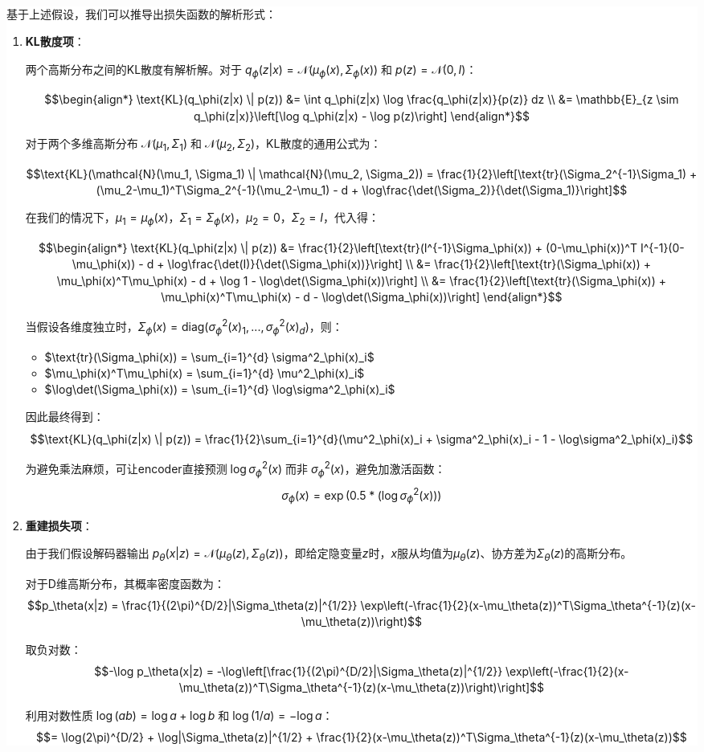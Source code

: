 基于上述假设，我们可以推导出损失函数的解析形式：

1. **KL散度项**：
   
   两个高斯分布之间的KL散度有解析解。对于 $q_\phi(z|x) = \mathcal{N}(\mu_\phi(x), \Sigma_\phi(x))$ 和 $p(z) = \mathcal{N}(0, I)$：
   
   $$\begin{align*}
   \text{KL}(q_\phi(z|x) \| p(z)) &= \int q_\phi(z|x) \log \frac{q_\phi(z|x)}{p(z)} dz \\
   &= \mathbb{E}_{z \sim q_\phi(z|x)}\left[\log q_\phi(z|x) - \log p(z)\right]
   \end{align*}$$
   
   对于两个多维高斯分布 $\mathcal{N}(\mu_1, \Sigma_1)$ 和 $\mathcal{N}(\mu_2, \Sigma_2)$，KL散度的通用公式为：
   
   $$\text{KL}(\mathcal{N}(\mu_1, \Sigma_1) \| \mathcal{N}(\mu_2, \Sigma_2)) = \frac{1}{2}\left[\text{tr}(\Sigma_2^{-1}\Sigma_1) + (\mu_2-\mu_1)^T\Sigma_2^{-1}(\mu_2-\mu_1) - d + \log\frac{\det(\Sigma_2)}{\det(\Sigma_1)}\right]$$
   
   在我们的情况下，$\mu_1 = \mu_\phi(x)$，$\Sigma_1 = \Sigma_\phi(x)$，$\mu_2 = 0$，$\Sigma_2 = I$，代入得：
   
   $$\begin{align*}
   \text{KL}(q_\phi(z|x) \| p(z)) &= \frac{1}{2}\left[\text{tr}(I^{-1}\Sigma_\phi(x)) + (0-\mu_\phi(x))^T I^{-1}(0-\mu_\phi(x)) - d + \log\frac{\det(I)}{\det(\Sigma_\phi(x))}\right] \\
   &= \frac{1}{2}\left[\text{tr}(\Sigma_\phi(x)) + \mu_\phi(x)^T\mu_\phi(x) - d + \log 1 - \log\det(\Sigma_\phi(x))\right] \\
   &= \frac{1}{2}\left[\text{tr}(\Sigma_\phi(x)) + \mu_\phi(x)^T\mu_\phi(x) - d - \log\det(\Sigma_\phi(x))\right]
   \end{align*}$$
   
   当假设各维度独立时，$\Sigma_\phi(x) = \text{diag}(\sigma^2_\phi(x)_1, ..., \sigma^2_\phi(x)_d)$，则：
   - $\text{tr}(\Sigma_\phi(x)) = \sum_{i=1}^{d} \sigma^2_\phi(x)_i$
   - $\mu_\phi(x)^T\mu_\phi(x) = \sum_{i=1}^{d} \mu^2_\phi(x)_i$
   - $\log\det(\Sigma_\phi(x)) = \sum_{i=1}^{d} \log\sigma^2_\phi(x)_i$
   
   因此最终得到：
   $$\text{KL}(q_\phi(z|x) \| p(z)) = \frac{1}{2}\sum_{i=1}^{d}(\mu^2_\phi(x)_i + \sigma^2_\phi(x)_i - 1 - \log\sigma^2_\phi(x)_i)$$


   为避免乘法麻烦，可让encoder直接预测 $\log\sigma^2_\phi(x)$ 而非 $\sigma^2_\phi(x)$，避免加激活函数：
   $$\sigma_\phi(x) = \exp(0.5 * (\log\sigma^2_\phi(x)))$$

2. **重建损失项**：

   由于我们假设解码器输出 $p_\theta(x|z) = \mathcal{N}(\mu_\theta(z), \Sigma_\theta(z))$，即给定隐变量$z$时，$x$服从均值为$\mu_\theta(z)$、协方差为$\Sigma_\theta(z)$的高斯分布。
   
   对于D维高斯分布，其概率密度函数为：
   $$p_\theta(x|z) = \frac{1}{(2\pi)^{D/2}|\Sigma_\theta(z)|^{1/2}} \exp\left(-\frac{1}{2}(x-\mu_\theta(z))^T\Sigma_\theta^{-1}(z)(x-\mu_\theta(z))\right)$$
   
   取负对数：
   $$-\log p_\theta(x|z) = -\log\left[\frac{1}{(2\pi)^{D/2}|\Sigma_\theta(z)|^{1/2}} \exp\left(-\frac{1}{2}(x-\mu_\theta(z))^T\Sigma_\theta^{-1}(z)(x-\mu_\theta(z))\right)\right]$$
   
   利用对数性质 $\log(ab) = \log a + \log b$ 和 $\log(1/a) = -\log a$：
   $$= \log(2\pi)^{D/2} + \log|\Sigma_\theta(z)|^{1/2} + \frac{1}{2}(x-\mu_\theta(z))^T\Sigma_\theta^{-1}(z)(x-\mu_\theta(z))$$
   